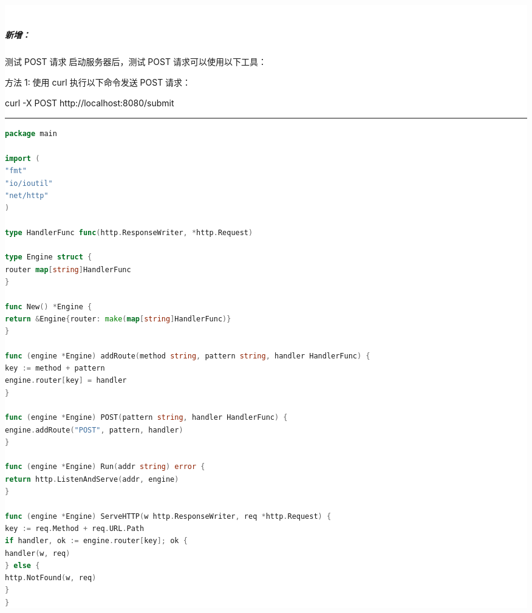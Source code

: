 ```


```
##### 新增：
测试 POST 请求
启动服务器后，测试 POST 请求可以使用以下工具：

方法 1: 使用 curl
执行以下命令发送 POST 请求：

curl -X POST http://localhost:8080/submit

---


```go
package main

import (
"fmt"
"io/ioutil"
"net/http"
)

type HandlerFunc func(http.ResponseWriter, *http.Request)

type Engine struct {
router map[string]HandlerFunc
}

func New() *Engine {
return &Engine{router: make(map[string]HandlerFunc)}
}

func (engine *Engine) addRoute(method string, pattern string, handler HandlerFunc) {
key := method + pattern
engine.router[key] = handler
}

func (engine *Engine) POST(pattern string, handler HandlerFunc) {
engine.addRoute("POST", pattern, handler)
}

func (engine *Engine) Run(addr string) error {
return http.ListenAndServe(addr, engine)
}

func (engine *Engine) ServeHTTP(w http.ResponseWriter, req *http.Request) {
key := req.Method + req.URL.Path
if handler, ok := engine.router[key]; ok {
handler(w, req)
} else {
http.NotFound(w, req)
}
}

```
